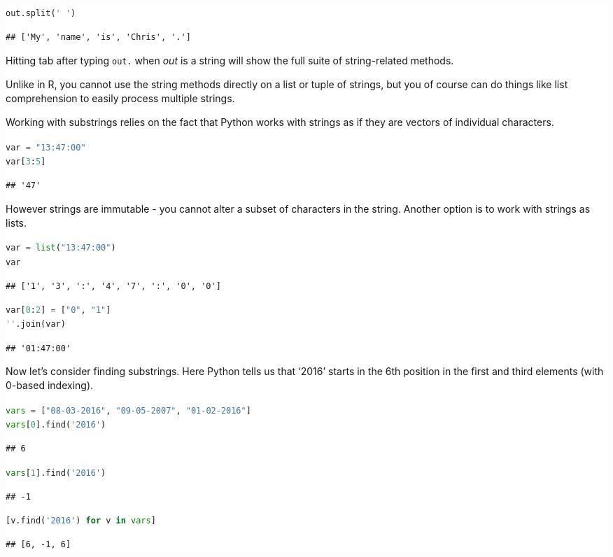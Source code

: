 ``` python
out.split(' ')
```

    ## ['My', 'name', 'is', 'Chris', '.']

Hitting tab after typing `out.` when *out* is a string will show the
full suite of string-related methods.

Unlike in R, you cannot use the string methods directly on a list or
tuple of strings, but you of course can do things like list
comprehension to easily process multiple strings.

Working with substrings relies on the fact that Python works with
strings as if they are vectors of individual characters.

``` python
var = "13:47:00"
var[3:5]
```

    ## '47'

However strings are immutable - you cannot alter a subset of characters
in the string. Another option is to work with strings as lists.

``` python
var = list("13:47:00")
var
```

    ## ['1', '3', ':', '4', '7', ':', '0', '0']

``` python
var[0:2] = ["0", "1"]
''.join(var)
```

    ## '01:47:00'

Now let’s consider finding substrings. Here Python tells us that ‘2016’
starts in the 6th position in the first and third elements (with 0-based
indexing).

``` python
vars = ["08-03-2016", "09-05-2007", "01-02-2016"]
vars[0].find('2016')
```

    ## 6

``` python
vars[1].find('2016')
```

    ## -1

``` python
[v.find('2016') for v in vars]
```

    ## [6, -1, 6]
